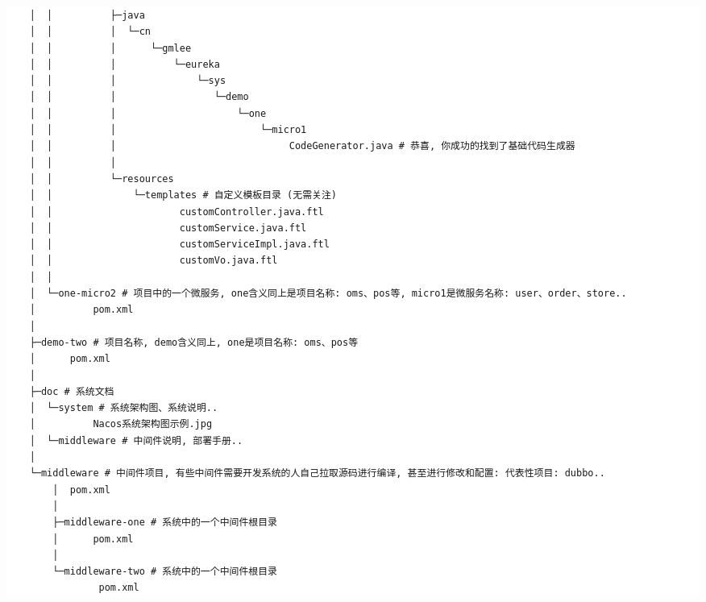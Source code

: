 ```shell
    │  │          ├─java
    │  │          │  └─cn
    │  │          │      └─gmlee
    │  │          │          └─eureka
    │  │          │              └─sys
    │  │          │              	└─demo
    │  │          │                  	└─one
    │  │          │                      	└─micro1
    │  │          │                              CodeGenerator.java # 恭喜, 你成功的找到了基础代码生成器
    │  │          │                                              
    │  │          └─resources
    │  │              └─templates # 自定义模板目录 (无需关注)
    │  │                      customController.java.ftl
    │  │                      customService.java.ftl
    │  │                      customServiceImpl.java.ftl
    │  │                      customVo.java.ftl
    │  │                      
    │  └─one-micro2 # 项目中的一个微服务, one含义同上是项目名称: oms、pos等, micro1是微服务名称: user、order、store..
    │          pom.xml
    │          
    ├─demo-two # 项目名称, demo含义同上, one是项目名称: oms、pos等
    │      pom.xml
    │      
    ├─doc # 系统文档
    │  └─system # 系统架构图、系统说明..
    │          Nacos系统架构图示例.jpg
    │  └─middleware # 中间件说明, 部署手册..
    │          
    └─middleware # 中间件项目, 有些中间件需要开发系统的人自己拉取源码进行编译, 甚至进行修改和配置: 代表性项目: dubbo..
        │  pom.xml
        │  
        ├─middleware-one # 系统中的一个中间件根目录
        │      pom.xml
        │      
        └─middleware-two # 系统中的一个中间件根目录
                pom.xml
```
